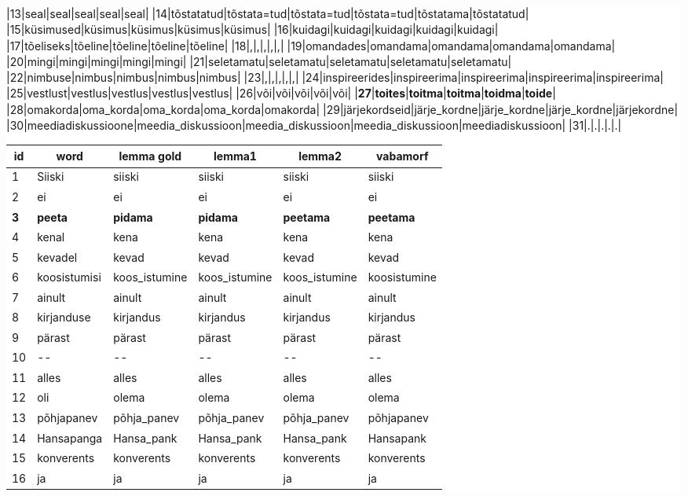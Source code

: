 |13|seal|seal|seal|seal|seal|
|14|tõstatatud|tõstata=tud|tõstata=tud|tõstata=tud|tõstatama|tõstatatud|
|15|küsimused|küsimus|küsimus|küsimus|küsimus|
|16|kuidagi|kuidagi|kuidagi|kuidagi|kuidagi|
|17|tõeliseks|tõeline|tõeline|tõeline|tõeline|
|18|,|,|,|,|,|
|19|omandades|omandama|omandama|omandama|omandama|
|20|mingi|mingi|mingi|mingi|mingi|
|21|seletamatu|seletamatu|seletamatu|seletamatu|seletamatu|
|22|nimbuse|nimbus|nimbus|nimbus|nimbus|
|23|,|,|,|,|,|
|24|inspireerides|inspireerima|inspireerima|inspireerima|inspireerima|
|25|vestlust|vestlus|vestlus|vestlus|vestlus|
|26|või|või|või|või|või|
|**27**|**toites**|**toitma**|**toitma**|**toidma**|**toide**|
|28|omakorda|oma_korda|oma_korda|oma_korda|omakorda|
|29|järjekordseid|järje_kordne|järje_kordne|järje_kordne|järjekordne|
|30|meediadiskussioone|meedia_diskussioon|meedia_diskussioon|meedia_diskussioon|meediadiskussioon|
|31|.|.|.|.|.|


|id|word|lemma gold|lemma1|lemma2|vabamorf|
|--|--|--|--|--|--|
|1|Siiski|siiski|siiski|siiski|siiski|
|2|ei|ei|ei|ei|ei|
|**3**|**peeta**|**pidama**|**pidama**|**peetama**|**peetama**|
|4|kenal|kena|kena|kena|kena|
|5|kevadel|kevad|kevad|kevad|kevad|kevade|
|6|koosistumisi|koos_istumine|koos_istumine|koos_istumine|koosistumine|
|7|ainult|ainult|ainult|ainult|ainult|
|8|kirjanduse|kirjandus|kirjandus|kirjandus|kirjandus|
|9|pärast|pärast|pärast|pärast|pärast|
|10|--|--|--|--|--|
|11|alles|alles|alles|alles|alles|
|12|oli|olema|olema|olema|olema|
|13|põhjapanev|põhja_panev|põhja_panev|põhja_panev|põhjapanev|
|14|Hansapanga|Hansa_pank|Hansa_pank|Hansa_pank|Hansapank|
|15|konverents|konverents|konverents|konverents|konverents|
|16|ja|ja|ja|ja|ja|